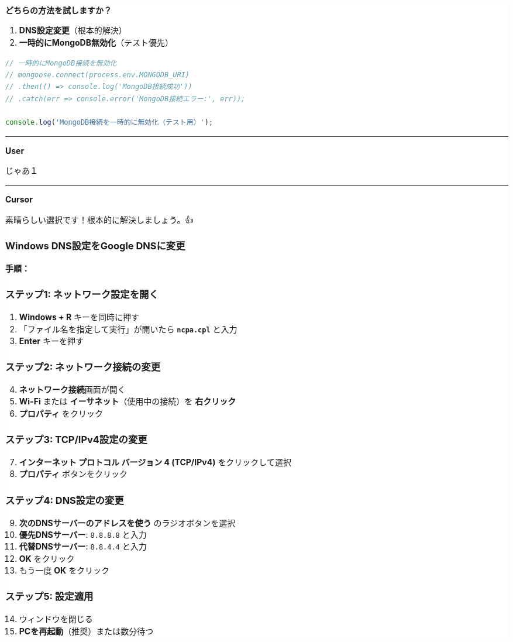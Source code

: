 **どちらの方法を試しますか？**
1. **DNS設定変更**（根本的解決）
2. **一時的にMongoDB無効化**（テスト優先）

```javascript
// 一時的にMongoDB接続を無効化
// mongoose.connect(process.env.MONGODB_URI)
// .then(() => console.log('MongoDB接続成功'))
// .catch(err => console.error('MongoDB接続エラー:', err));

console.log('MongoDB接続を一時的に無効化（テスト用）');
```

---

**User**

じゃあ１

---

**Cursor**

素晴らしい選択です！根本的に解決しましょう。👍

### **Windows DNS設定をGoogle DNSに変更**

**手順：**

### **ステップ1: ネットワーク設定を開く**
1. **Windows + R** キーを同時に押す
2. 「ファイル名を指定して実行」が開いたら **`ncpa.cpl`** と入力
3. **Enter** キーを押す

### **ステップ2: ネットワーク接続の変更**
4. **ネットワーク接続**画面が開く
5. **Wi-Fi** または **イーサネット**（使用中の接続）を **右クリック**
6. **プロパティ** をクリック

### **ステップ3: TCP/IPv4設定の変更**
7. **インターネット プロトコル バージョン 4 (TCP/IPv4)** をクリックして選択
8. **プロパティ** ボタンをクリック

### **ステップ4: DNS設定の変更**
9. **次のDNSサーバーのアドレスを使う** のラジオボタンを選択
10. **優先DNSサーバー**: `8.8.8.8` と入力
11. **代替DNSサーバー**: `8.8.4.4` と入力
12. **OK** をクリック
13. もう一度 **OK** をクリック

### **ステップ5: 設定適用**
14. ウィンドウを閉じる
15. **PCを再起動**（推奨）または数分待つ
